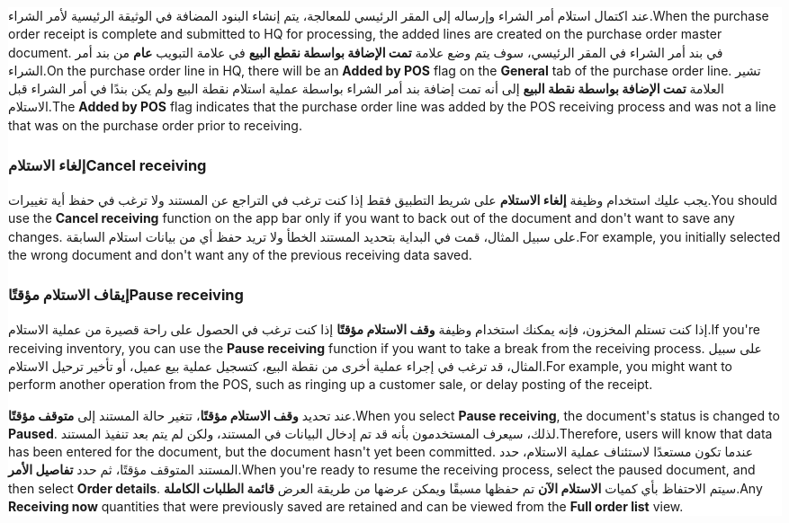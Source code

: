 <span data-ttu-id="e25b8-249">عند اكتمال استلام أمر الشراء وإرساله إلى المقر الرئيسي للمعالجة، يتم إنشاء البنود المضافة في الوثيقة الرئيسية لأمر الشراء.</span><span class="sxs-lookup"><span data-stu-id="e25b8-249">When the purchase order receipt is complete and submitted to HQ for processing, the added lines are created on the purchase order master document.</span></span> <span data-ttu-id="e25b8-250">في بند أمر الشراء في المقر الرئيسي، سوف يتم وضع علامة **تمت الإضافة بواسطة نقطع البيع** في علامة التبويب **عام** من بند أمر الشراء.</span><span class="sxs-lookup"><span data-stu-id="e25b8-250">On the purchase order line in HQ, there will be an **Added by POS** flag on the **General** tab of the purchase order line.</span></span> <span data-ttu-id="e25b8-251">تشير العلامة **تمت الإضافة بواسطة نقطة البيع** إلى أنه تمت إضافة بند أمر الشراء بواسطة عملية استلام نقطة البيع ولم يكن بندًا في أمر الشراء قبل الاستلام.</span><span class="sxs-lookup"><span data-stu-id="e25b8-251">The **Added by POS** flag indicates that the purchase order line was added by the POS receiving process and was not a line that was on the purchase order prior to receiving.</span></span>

### <a name="cancel-receiving"></a><span data-ttu-id="e25b8-252">إلغاء الاستلام</span><span class="sxs-lookup"><span data-stu-id="e25b8-252">Cancel receiving</span></span>

<span data-ttu-id="e25b8-253">يجب عليك استخدام وظيفة **إلغاء الاستلام‬** على شريط التطبيق فقط إذا كنت ترغب في التراجع عن المستند ولا ترغب في حفظ أية تغييرات.</span><span class="sxs-lookup"><span data-stu-id="e25b8-253">You should use the **Cancel receiving** function on the app bar only if you want to back out of the document and don't want to save any changes.</span></span> <span data-ttu-id="e25b8-254">على سبيل المثال، قمت في البداية بتحديد المستند الخطأ ولا تريد حفظ أي من بيانات استلام السابقة.</span><span class="sxs-lookup"><span data-stu-id="e25b8-254">For example, you initially selected the wrong document and don't want any of the previous receiving data saved.</span></span>

### <a name="pause-receiving"></a><span data-ttu-id="e25b8-255">إيقاف الاستلام مؤقتًا</span><span class="sxs-lookup"><span data-stu-id="e25b8-255">Pause receiving</span></span>

<span data-ttu-id="e25b8-256">إذا كنت تستلم المخزون، فإنه يمكنك استخدام وظيفة **وقف الاستلام مؤقتًا** إذا كنت ترغب في الحصول على راحة قصيرة من عملية الاستلام.</span><span class="sxs-lookup"><span data-stu-id="e25b8-256">If you're receiving inventory, you can use the **Pause receiving** function if you want to take a break from the receiving process.</span></span> <span data-ttu-id="e25b8-257">على سبيل المثال، قد ترغب في إجراء عملية أخرى من نقطة البيع، كتسجيل عملية بيع عميل، أو تأخير ترحيل الاستلام.</span><span class="sxs-lookup"><span data-stu-id="e25b8-257">For example, you might want to perform another operation from the POS, such as ringing up a customer sale, or delay posting of the receipt.</span></span>

<span data-ttu-id="e25b8-258">عند تحديد **وقف الاستلام مؤقتًا**، تتغير حالة المستند إلى **متوقف مؤقتًا**.</span><span class="sxs-lookup"><span data-stu-id="e25b8-258">When you select **Pause receiving**, the document's status is changed to **Paused**.</span></span> <span data-ttu-id="e25b8-259">لذلك، سيعرف المستخدمون بأنه قد تم إدخال البيانات في المستند، ولكن لم يتم بعد تنفيذ المستند.</span><span class="sxs-lookup"><span data-stu-id="e25b8-259">Therefore, users will know that data has been entered for the document, but the document hasn't yet been committed.</span></span> <span data-ttu-id="e25b8-260">عندما تكون مستعدًا لاستئناف عملية الاستلام، حدد المستند المتوقف مؤقتًا، ثم حدد **تفاصيل الأمر**.</span><span class="sxs-lookup"><span data-stu-id="e25b8-260">When you're ready to resume the receiving process, select the paused document, and then select **Order details**.</span></span> <span data-ttu-id="e25b8-261">سيتم الاحتفاظ بأي كميات **الاستلام الآن** تم حفظها مسبقًا ويمكن عرضها من طريقة العرض **قائمة الطلبات الكاملة**.</span><span class="sxs-lookup"><span data-stu-id="e25b8-261">Any **Receiving now** quantities that were previously saved are retained and can be viewed from the **Full order list** view.</span></span>
